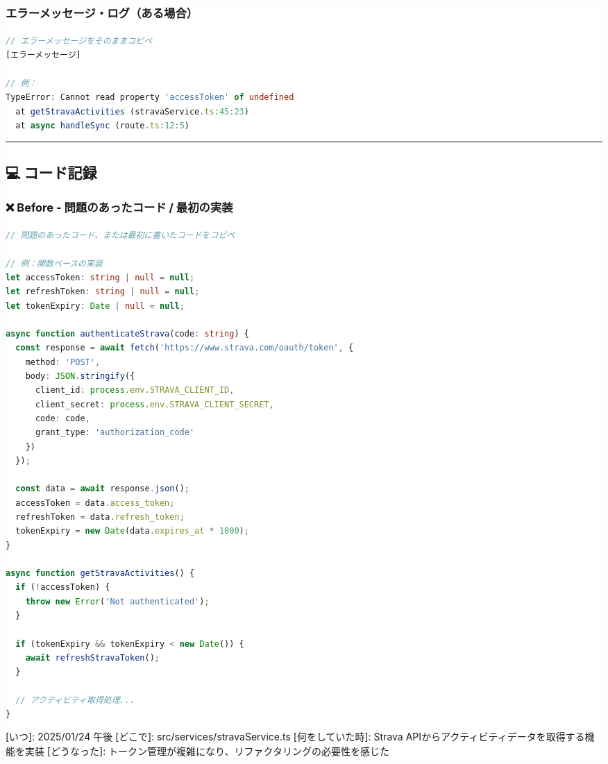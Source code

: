 ### エラーメッセージ・ログ（ある場合）
```typescript
// エラーメッセージをそのままコピペ
[エラーメッセージ]

// 例：
TypeError: Cannot read property 'accessToken' of undefined
  at getStravaActivities (stravaService.ts:45:23)
  at async handleSync (route.ts:12:5)
```

---

## 💻 コード記録

### ❌ Before - 問題のあったコード / 最初の実装
```typescript
// 問題のあったコード、または最初に書いたコードをコピペ

// 例：関数ベースの実装
let accessToken: string | null = null;
let refreshToken: string | null = null;
let tokenExpiry: Date | null = null;

async function authenticateStrava(code: string) {
  const response = await fetch('https://www.strava.com/oauth/token', {
    method: 'POST',
    body: JSON.stringify({
      client_id: process.env.STRAVA_CLIENT_ID,
      client_secret: process.env.STRAVA_CLIENT_SECRET,
      code: code,
      grant_type: 'authorization_code'
    })
  });
  
  const data = await response.json();
  accessToken = data.access_token;
  refreshToken = data.refresh_token;
  tokenExpiry = new Date(data.expires_at * 1000);
}

async function getStravaActivities() {
  if (!accessToken) {
    throw new Error('Not authenticated');
  }
  
  if (tokenExpiry && tokenExpiry < new Date()) {
    await refreshStravaToken();
  }
  
  // アクティビティ取得処理...
}
```


[いつ]: 2025/01/24 午後
[どこで]: src/services/stravaService.ts
[何をしていた時]: Strava APIからアクティビティデータを取得する機能を実装
[どうなった]: トークン管理が複雑になり、リファクタリングの必要性を感じた